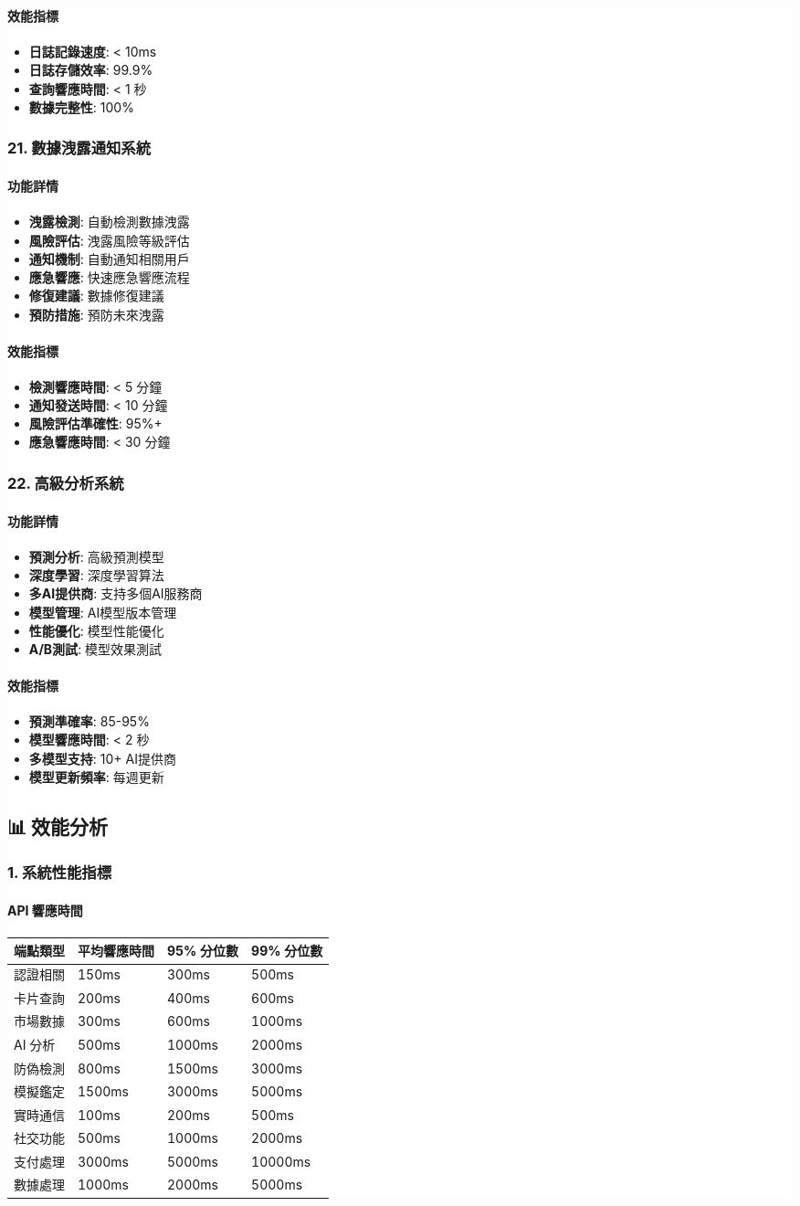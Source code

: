 #### 效能指標
- **日誌記錄速度**: < 10ms
- **日誌存儲效率**: 99.9%
- **查詢響應時間**: < 1 秒
- **數據完整性**: 100%

### 21. 數據洩露通知系統

#### 功能詳情
- **洩露檢測**: 自動檢測數據洩露
- **風險評估**: 洩露風險等級評估
- **通知機制**: 自動通知相關用戶
- **應急響應**: 快速應急響應流程
- **修復建議**: 數據修復建議
- **預防措施**: 預防未來洩露

#### 效能指標
- **檢測響應時間**: < 5 分鐘
- **通知發送時間**: < 10 分鐘
- **風險評估準確性**: 95%+
- **應急響應時間**: < 30 分鐘

### 22. 高級分析系統

#### 功能詳情
- **預測分析**: 高級預測模型
- **深度學習**: 深度學習算法
- **多AI提供商**: 支持多個AI服務商
- **模型管理**: AI模型版本管理
- **性能優化**: 模型性能優化
- **A/B測試**: 模型效果測試

#### 效能指標
- **預測準確率**: 85-95%
- **模型響應時間**: < 2 秒
- **多模型支持**: 10+ AI提供商
- **模型更新頻率**: 每週更新

## 📊 效能分析

### 1. 系統性能指標

#### API 響應時間
| 端點類型 | 平均響應時間 | 95% 分位數 | 99% 分位數 |
|---------|-------------|-----------|-----------|
| 認證相關 | 150ms | 300ms | 500ms |
| 卡片查詢 | 200ms | 400ms | 600ms |
| 市場數據 | 300ms | 600ms | 1000ms |
| AI 分析 | 500ms | 1000ms | 2000ms |
| 防偽檢測 | 800ms | 1500ms | 3000ms |
| 模擬鑑定 | 1500ms | 3000ms | 5000ms |
| 實時通信 | 100ms | 200ms | 500ms |
| 社交功能 | 500ms | 1000ms | 2000ms |
| 支付處理 | 3000ms | 5000ms | 10000ms |
| 數據處理 | 1000ms | 2000ms | 5000ms |